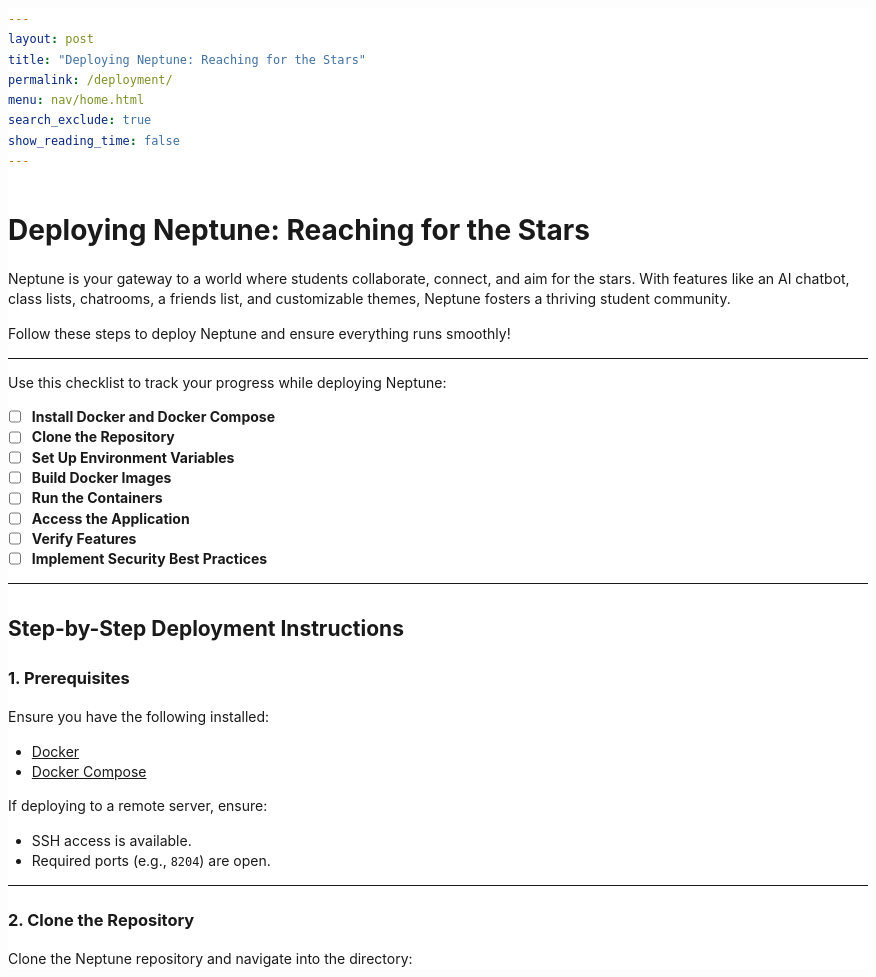 ```yaml
---
layout: post
title: "Deploying Neptune: Reaching for the Stars"
permalink: /deployment/
menu: nav/home.html
search_exclude: true
show_reading_time: false
---
```


# Deploying Neptune: Reaching for the Stars

Neptune is your gateway to a world where students collaborate, connect, and aim for the stars. With features like an AI chatbot, class lists, chatrooms, a friends list, and customizable themes, Neptune fosters a thriving student community.

Follow these steps to deploy Neptune and ensure everything runs smoothly!

---


Use this checklist to track your progress while deploying Neptune:

- [ ] **Install Docker and Docker Compose**
- [ ] **Clone the Repository**
- [ ] **Set Up Environment Variables**
- [ ] **Build Docker Images**
- [ ] **Run the Containers**
- [ ] **Access the Application**
- [ ] **Verify Features**
- [ ] **Implement Security Best Practices**

---

## Step-by-Step Deployment Instructions

### 1. Prerequisites

Ensure you have the following installed:

- [Docker](https://docs.docker.com/get-docker/)
- [Docker Compose](https://docs.docker.com/compose/install/)

If deploying to a remote server, ensure:
- SSH access is available.
- Required ports (e.g., `8204`) are open.

---

### 2. Clone the Repository

Clone the Neptune repository and navigate into the directory:
